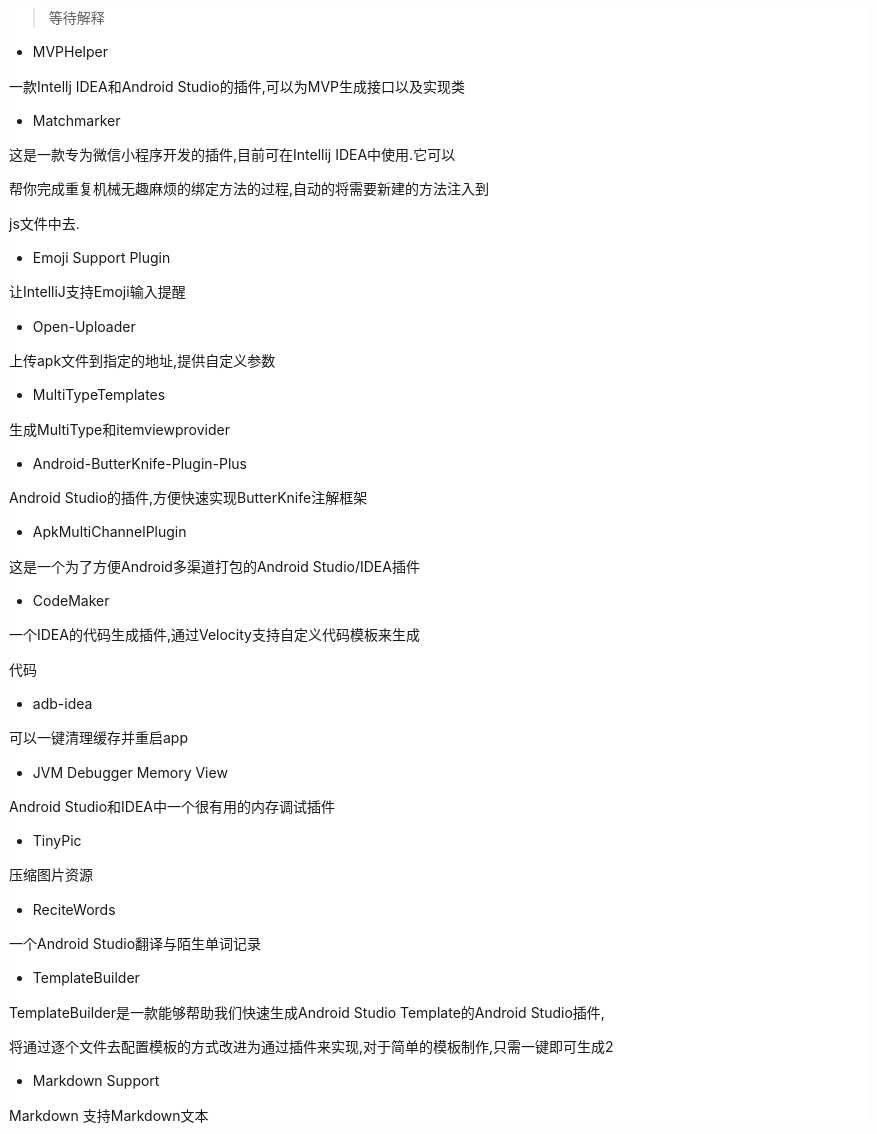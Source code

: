 > 等待解释

- MVPHelper

一款Intellj IDEA和Android Studio的插件,可以为MVP生成接口以及实现类

- Matchmarker

这是一款专为微信小程序开发的插件,目前可在Intellij IDEA中使用.它可以

帮你完成重复机械无趣麻烦的绑定方法的过程,自动的将需要新建的方法注入到

js文件中去.

- Emoji Support Plugin

让IntelliJ支持Emoji输入提醒

- Open-Uploader

上传apk文件到指定的地址,提供自定义参数

- MultiTypeTemplates

生成MultiType和itemviewprovider

- Android-ButterKnife-Plugin-Plus

Android Studio的插件,方便快速实现ButterKnife注解框架

- ApkMultiChannelPlugin

这是一个为了方便Android多渠道打包的Android Studio/IDEA插件

- CodeMaker

一个IDEA的代码生成插件,通过Velocity支持自定义代码模板来生成

代码

- adb-idea

可以一键清理缓存并重启app

- JVM Debugger Memory View

Android Studio和IDEA中一个很有用的内存调试插件

- TinyPic

压缩图片资源

- ReciteWords

一个Android Studio翻译与陌生单词记录

- TemplateBuilder

TemplateBuilder是一款能够帮助我们快速生成Android Studio Template的Android Studio插件,

将通过逐个文件去配置模板的方式改进为通过插件来实现,对于简单的模板制作,只需一键即可生成2


- Markdown Support

Markdown 支持Markdown文本
